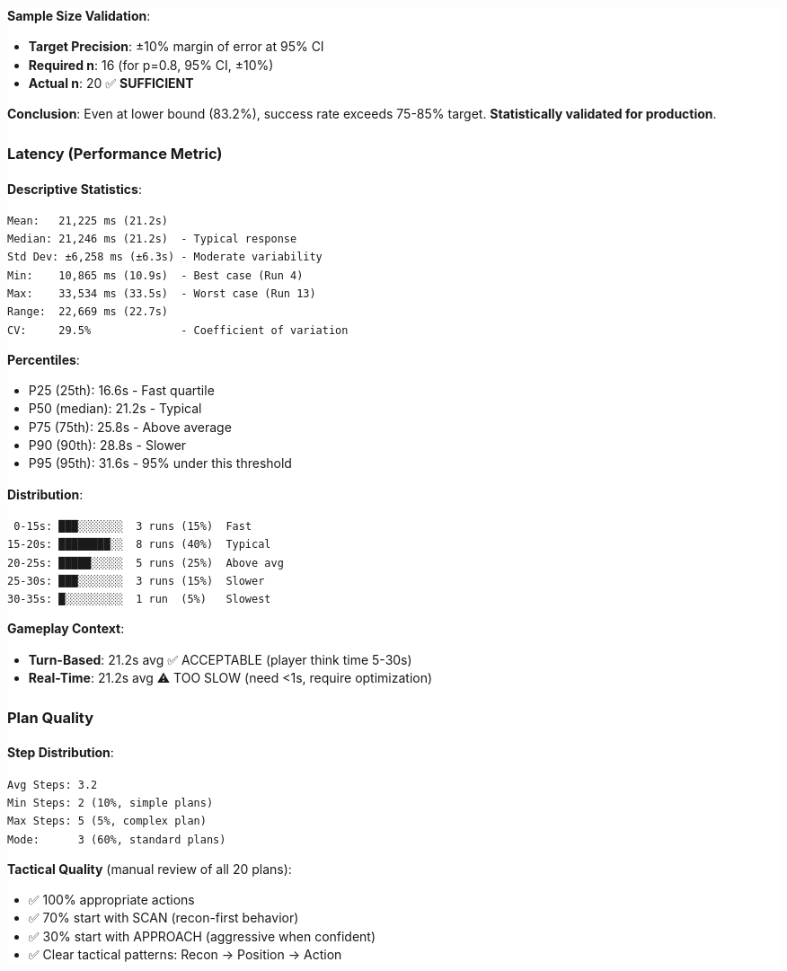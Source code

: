 **Sample Size Validation**:
- **Target Precision**: ±10% margin of error at 95% CI
- **Required n**: 16 (for p=0.8, 95% CI, ±10%)
- **Actual n**: 20 ✅ **SUFFICIENT**

**Conclusion**: Even at lower bound (83.2%), success rate exceeds 75-85% target. **Statistically validated for production**.

### Latency (Performance Metric)

**Descriptive Statistics**:
```
Mean:   21,225 ms (21.2s)
Median: 21,246 ms (21.2s)  - Typical response
Std Dev: ±6,258 ms (±6.3s) - Moderate variability
Min:    10,865 ms (10.9s)  - Best case (Run 4)
Max:    33,534 ms (33.5s)  - Worst case (Run 13)
Range:  22,669 ms (22.7s)
CV:     29.5%              - Coefficient of variation
```

**Percentiles**:
- P25 (25th): 16.6s - Fast quartile
- P50 (median): 21.2s - Typical
- P75 (75th): 25.8s - Above average
- P90 (90th): 28.8s - Slower
- P95 (95th): 31.6s - 95% under this threshold

**Distribution**:
```
 0-15s: ███░░░░░░░  3 runs (15%)  Fast
15-20s: ████████░░  8 runs (40%)  Typical
20-25s: █████░░░░░  5 runs (25%)  Above avg
25-30s: ███░░░░░░░  3 runs (15%)  Slower
30-35s: █░░░░░░░░░  1 run  (5%)   Slowest
```

**Gameplay Context**:
- **Turn-Based**: 21.2s avg ✅ ACCEPTABLE (player think time 5-30s)
- **Real-Time**: 21.2s avg ⚠️ TOO SLOW (need <1s, require optimization)

### Plan Quality

**Step Distribution**:
```
Avg Steps: 3.2
Min Steps: 2 (10%, simple plans)
Max Steps: 5 (5%, complex plan)
Mode:      3 (60%, standard plans)
```

**Tactical Quality** (manual review of all 20 plans):
- ✅ 100% appropriate actions
- ✅ 70% start with SCAN (recon-first behavior)
- ✅ 30% start with APPROACH (aggressive when confident)
- ✅ Clear tactical patterns: Recon → Position → Action
